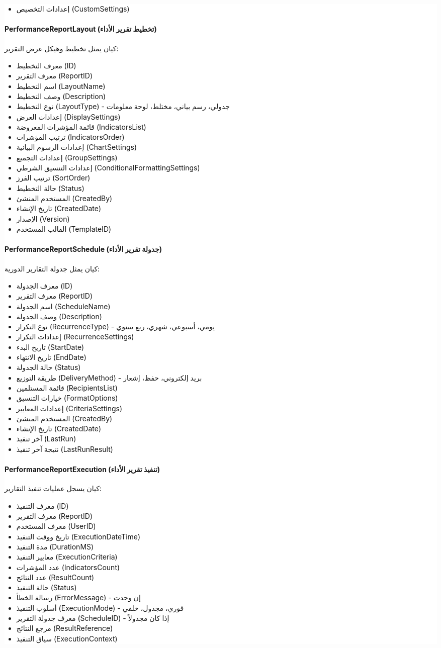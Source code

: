 - إعدادات التخصيص (CustomSettings)

#### PerformanceReportLayout (تخطيط تقرير الأداء)
كيان يمثل تخطيط وهيكل عرض التقرير:
- معرف التخطيط (ID)
- معرف التقرير (ReportID)
- اسم التخطيط (LayoutName)
- وصف التخطيط (Description)
- نوع التخطيط (LayoutType) - جدولي، رسم بياني، مختلط، لوحة معلومات
- إعدادات العرض (DisplaySettings)
- قائمة المؤشرات المعروضة (IndicatorsList)
- ترتيب المؤشرات (IndicatorsOrder)
- إعدادات الرسوم البيانية (ChartSettings)
- إعدادات التجميع (GroupSettings)
- إعدادات التنسيق الشرطي (ConditionalFormattingSettings)
- ترتيب الفرز (SortOrder)
- حالة التخطيط (Status)
- المستخدم المنشئ (CreatedBy)
- تاريخ الإنشاء (CreatedDate)
- الإصدار (Version)
- القالب المستخدم (TemplateID)

#### PerformanceReportSchedule (جدولة تقرير الأداء)
كيان يمثل جدولة التقارير الدورية:
- معرف الجدولة (ID)
- معرف التقرير (ReportID)
- اسم الجدولة (ScheduleName)
- وصف الجدولة (Description)
- نوع التكرار (RecurrenceType) - يومي، أسبوعي، شهري، ربع سنوي
- إعدادات التكرار (RecurrenceSettings)
- تاريخ البدء (StartDate)
- تاريخ الانتهاء (EndDate)
- حالة الجدولة (Status)
- طريقة التوزيع (DeliveryMethod) - بريد إلكتروني، حفظ، إشعار
- قائمة المستلمين (RecipientsList)
- خيارات التنسيق (FormatOptions)
- إعدادات المعايير (CriteriaSettings)
- المستخدم المنشئ (CreatedBy)
- تاريخ الإنشاء (CreatedDate)
- آخر تنفيذ (LastRun)
- نتيجة آخر تنفيذ (LastRunResult)

#### PerformanceReportExecution (تنفيذ تقرير الأداء)
كيان يسجل عمليات تنفيذ التقارير:
- معرف التنفيذ (ID)
- معرف التقرير (ReportID)
- معرف المستخدم (UserID)
- تاريخ ووقت التنفيذ (ExecutionDateTime)
- مدة التنفيذ (DurationMS)
- معايير التنفيذ (ExecutionCriteria)
- عدد المؤشرات (IndicatorsCount)
- عدد النتائج (ResultCount)
- حالة التنفيذ (Status)
- رسالة الخطأ (ErrorMessage) - إن وجدت
- أسلوب التنفيذ (ExecutionMode) - فوري، مجدول، خلفي
- معرف جدولة التقرير (ScheduleID) - إذا كان مجدولاً
- مرجع النتائج (ResultReference)
- سياق التنفيذ (ExecutionContext)
